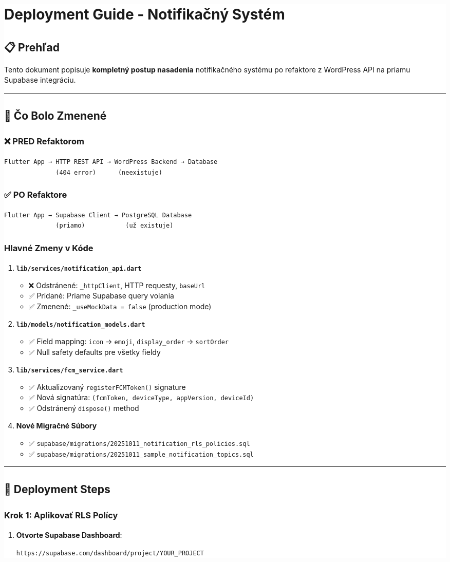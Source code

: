 # Deployment Guide - Notifikačný Systém

## 📋 Prehľad

Tento dokument popisuje **kompletný postup nasadenia** notifikačného systému po refaktore z WordPress API na priamu Supabase integráciu.

---

## 🎯 Čo Bolo Zmenené

### ❌ PRED Refaktorom
```
Flutter App → HTTP REST API → WordPress Backend → Database
              (404 error)      (neexistuje)
```

### ✅ PO Refaktore  
```
Flutter App → Supabase Client → PostgreSQL Database
              (priamo)           (už existuje)
```

### Hlavné Zmeny v Kóde

1. **`lib/services/notification_api.dart`**
   - ❌ Odstránené: `_httpClient`, HTTP requesty, `baseUrl`
   - ✅ Pridané: Priame Supabase query volania
   - ✅ Zmenené: `_useMockData = false` (production mode)

2. **`lib/models/notification_models.dart`**
   - ✅ Field mapping: `icon` → `emoji`, `display_order` → `sortOrder`
   - ✅ Null safety defaults pre všetky fieldy

3. **`lib/services/fcm_service.dart`**
   - ✅ Aktualizovaný `registerFCMToken()` signature
   - ✅ Nová signatúra: `(fcmToken, deviceType, appVersion, deviceId)`
   - ✅ Odstránený `dispose()` method

4. **Nové Migračné Súbory**
   - ✅ `supabase/migrations/20251011_notification_rls_policies.sql`
   - ✅ `supabase/migrations/20251011_sample_notification_topics.sql`

---

## 🚀 Deployment Steps

### Krok 1: Aplikovať RLS Polícy

1. **Otvorte Supabase Dashboard**:
   ```
   https://supabase.com/dashboard/project/YOUR_PROJECT
   ```
